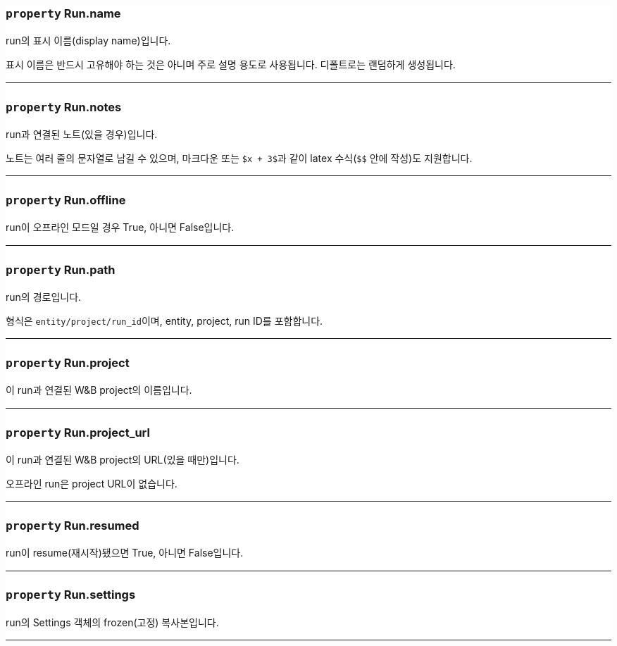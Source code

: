 ### <kbd>property</kbd> Run.name

run의 표시 이름(display name)입니다.

표시 이름은 반드시 고유해야 하는 것은 아니며 주로 설명 용도로 사용됩니다. 디폴트로는 랜덤하게 생성됩니다.

---

### <kbd>property</kbd> Run.notes

run과 연결된 노트(있을 경우)입니다.

노트는 여러 줄의 문자열로 남길 수 있으며, 마크다운 또는 `$x + 3$`과 같이 latex 수식(`$$` 안에 작성)도 지원합니다.

---

### <kbd>property</kbd> Run.offline

run이 오프라인 모드일 경우 True, 아니면 False입니다.

---

### <kbd>property</kbd> Run.path

run의 경로입니다.

형식은 `entity/project/run_id`이며, entity, project, run ID를 포함합니다.

---

### <kbd>property</kbd> Run.project

이 run과 연결된 W&B project의 이름입니다.

---

### <kbd>property</kbd> Run.project_url

이 run과 연결된 W&B project의 URL(있을 때만)입니다.

오프라인 run은 project URL이 없습니다.

---

### <kbd>property</kbd> Run.resumed

run이 resume(재시작)됐으면 True, 아니면 False입니다.

---

### <kbd>property</kbd> Run.settings

run의 Settings 객체의 frozen(고정) 복사본입니다.

---

